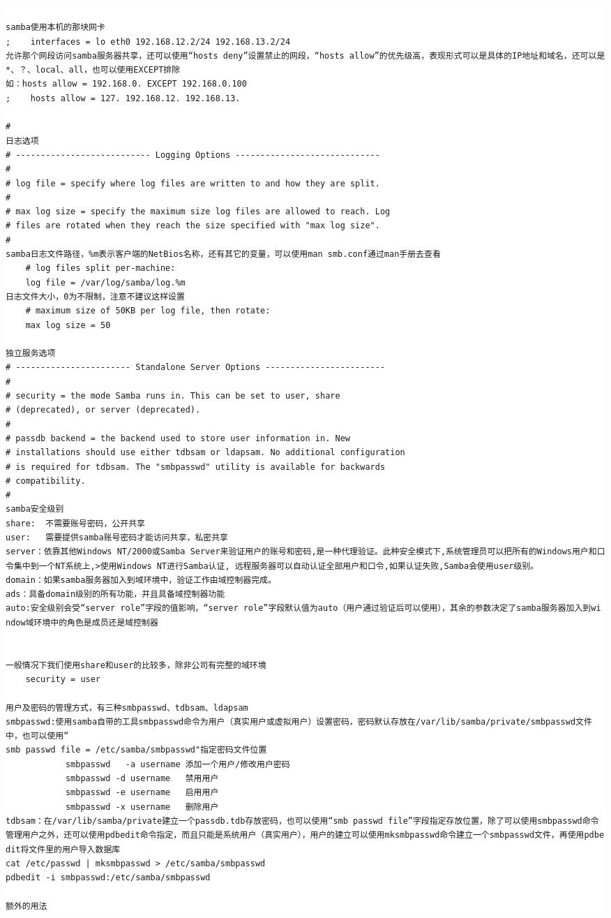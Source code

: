 ```

samba使用本机的那块网卡
;    interfaces = lo eth0 192.168.12.2/24 192.168.13.2/24
允许那个网段访问samba服务器共享，还可以使用“hosts deny”设置禁止的网段，“hosts allow”的优先级高，表现形式可以是具体的IP地址和域名，还可以是*、？、local、all，也可以使用EXCEPT排除
如：hosts allow = 192.168.0. EXCEPT 192.168.0.100
;    hosts allow = 127. 192.168.12. 192.168.13.

#
日志选项
# --------------------------- Logging Options -----------------------------
#
# log file = specify where log files are written to and how they are split.
#
# max log size = specify the maximum size log files are allowed to reach. Log
# files are rotated when they reach the size specified with "max log size".
#
samba日志文件路径，%m表示客户端的NetBios名称，还有其它的变量，可以使用man smb.conf通过man手册去查看
    # log files split per-machine:
    log file = /var/log/samba/log.%m
日志文件大小，0为不限制，注意不建议这样设置
    # maximum size of 50KB per log file, then rotate:
    max log size = 50

独立服务选项
# ----------------------- Standalone Server Options ------------------------
#
# security = the mode Samba runs in. This can be set to user, share
# (deprecated), or server (deprecated).
#
# passdb backend = the backend used to store user information in. New
# installations should use either tdbsam or ldapsam. No additional configuration
# is required for tdbsam. The "smbpasswd" utility is available for backwards
# compatibility.
#
samba安全级别
share:  不需要账号密码，公开共享
user:   需要提供samba账号密码才能访问共享，私密共享
server：依靠其他Windows NT/2000或Samba Server来验证用户的账号和密码,是一种代理验证。此种安全模式下,系统管理员可以把所有的Windows用户和口令集中到一个NT系统上,>使用Windows NT进行Samba认证, 远程服务器可以自动认证全部用户和口令,如果认证失败,Samba会使用user级别。
domain：如果samba服务器加入到域环境中，验证工作由域控制器完成。
ads：具备domain级别的所有功能，并且具备域控制器功能
auto:安全级别会受“server role”字段的值影响，“server role”字段默认值为auto（用户通过验证后可以使用），其余的参数决定了samba服务器加入到window域环境中的角色是成员还是域控制器


一般情况下我们使用share和user的比较多，除非公司有完整的域环境
    security = user

用户及密码的管理方式，有三种smbpasswd、tdbsam、ldapsam
smbpasswd:使用samba自带的工具smbpasswd命令为用户（真实用户或虚拟用户）设置密码，密码默认存放在/var/lib/samba/private/smbpasswd文件中，也可以使用“
smb passwd file = /etc/samba/smbpasswd"指定密码文件位置
			smbpasswd	-a username	添加一个用户/修改用户密码
			smbpasswd -d username	禁用用户
			smbpasswd -e username	启用用户
			smbpasswd -x username	删除用户
tdbsam：在/var/lib/samba/private建立一个passdb.tdb存放密码，也可以使用“smb passwd file”字段指定存放位置，除了可以使用smbpasswd命令管理用户之外，还可以使用pdbedit命令指定，而且只能是系统用户（真实用户），用户的建立可以使用mksmbpasswd命令建立一个smbpasswd文件，再使用pdbedit将文件里的用户导入数据库
cat /etc/passwd | mksmbpasswd > /etc/samba/smbpasswd
pdbedit -i smbpasswd:/etc/samba/smbpasswd

额外的用法
```